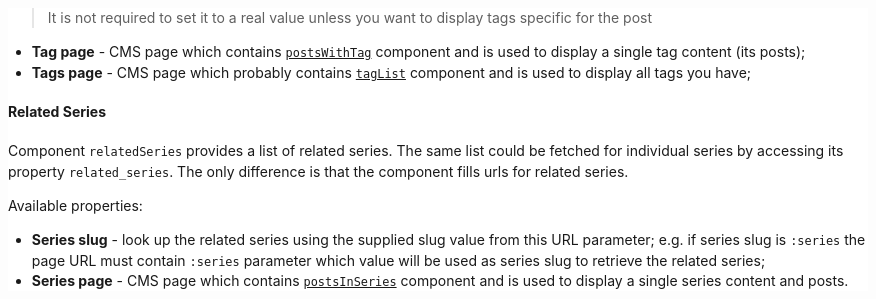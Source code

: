 > It is not required to set it to a real value unless you want to display tags specific for the post

* **Tag page** - CMS page which contains [`postsWithTag`](#posts-with-the-tag) component and is used to display a single tag content (its posts);
* **Tags page** - CMS page which probably contains [`tagList`](#tag-list) component and is used to display all tags you have;

#### Related Series

Component `relatedSeries` provides a list of related series. The same list could be fetched for individual series by accessing its property `related_series`. The only difference is that the component fills urls for related series.

Available properties:

* **Series slug** - look up the related series using the supplied slug value from this URL parameter; e.g. if series slug is `:series`
  the page URL must contain `:series` parameter which value will be used as series slug to retrieve the related series;
* **Series page** - CMS page which contains [`postsInSeries`](#posts-in-the-series) component and is used to display a single series content and posts.
